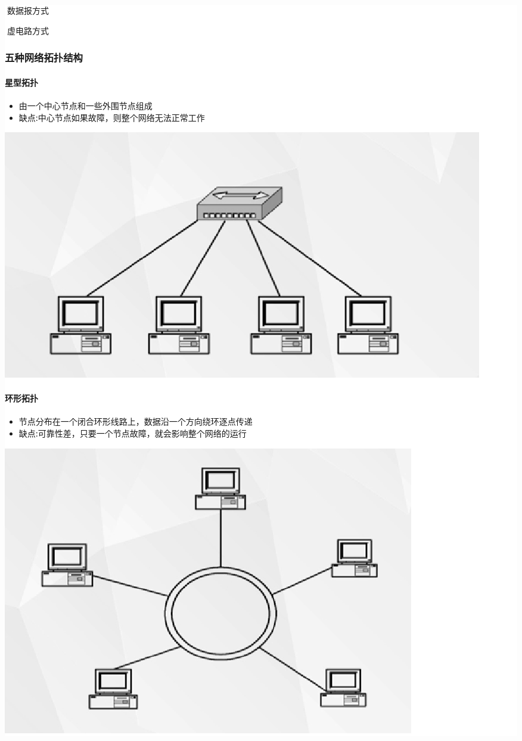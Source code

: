 ​		数据报方式

​		虚电路方式



### 五种网络拓扑结构

#### 星型拓扑

- 由一个中心节点和一些外围节点组成
- 缺点:中心节点如果故障，则整个网络无法正常工作

![image-20240719100704809](\img\springBoot\image-20240719100704809.png)

#### 环形拓扑

- 节点分布在一个闭合环形线路上，数据沿一个方向绕环逐点传递
- 缺点:可靠性差，只要一个节点故障，就会影响整个网络的运行

![image-20240719100646708](\img\springBoot\image-20240719100646708.png)